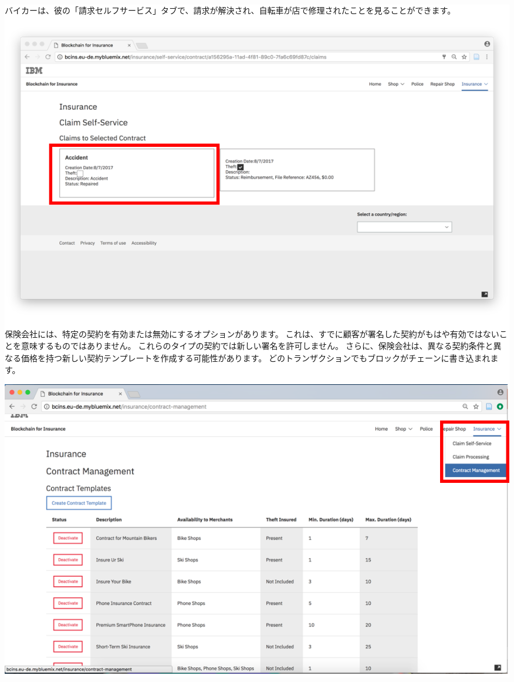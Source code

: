 バイカーは、彼の「請求セルフサービス」タブで、請求が解決され、自転車が店で修理されたことを見ることができます。

![Claim Status](images/Picture20.png)

保険会社には、特定の契約を有効または無効にするオプションがあります。 これは、すでに顧客が署名した契約がもはや有効ではないことを意味するものではありません。 これらのタイプの契約では新しい署名を許可しません。 さらに、保険会社は、異なる契約条件と異なる価格を持つ新しい契約テンプレートを作成する可能性があります。 どのトランザクションでもブロックがチェーンに書き込まれます。

![Contract Management](images/Picture21.png)
